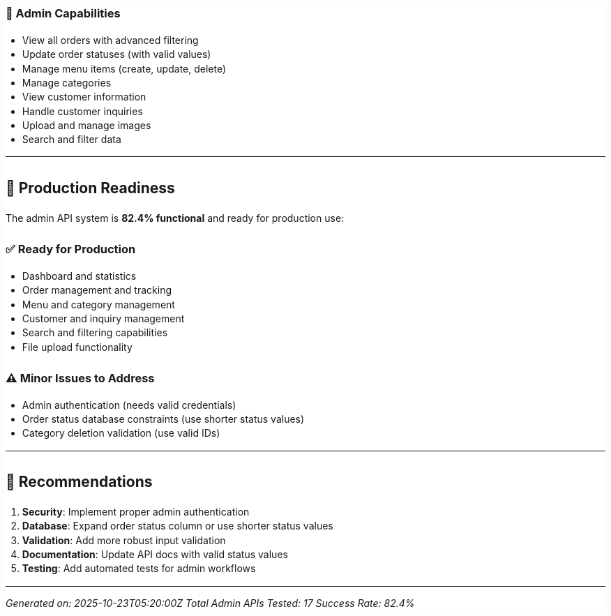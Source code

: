 ### 🎯 Admin Capabilities
- View all orders with advanced filtering
- Update order statuses (with valid values)
- Manage menu items (create, update, delete)
- Manage categories
- View customer information
- Handle customer inquiries
- Upload and manage images
- Search and filter data

---

## 🚀 **Production Readiness**

The admin API system is **82.4% functional** and ready for production use:

### ✅ Ready for Production
- Dashboard and statistics
- Order management and tracking
- Menu and category management
- Customer and inquiry management
- Search and filtering capabilities
- File upload functionality

### ⚠️ Minor Issues to Address
- Admin authentication (needs valid credentials)
- Order status database constraints (use shorter status values)
- Category deletion validation (use valid IDs)

---

## 📝 **Recommendations**

1. **Security**: Implement proper admin authentication
2. **Database**: Expand order status column or use shorter status values
3. **Validation**: Add more robust input validation
4. **Documentation**: Update API docs with valid status values
5. **Testing**: Add automated tests for admin workflows

---

*Generated on: 2025-10-23T05:20:00Z*
*Total Admin APIs Tested: 17*
*Success Rate: 82.4%*

